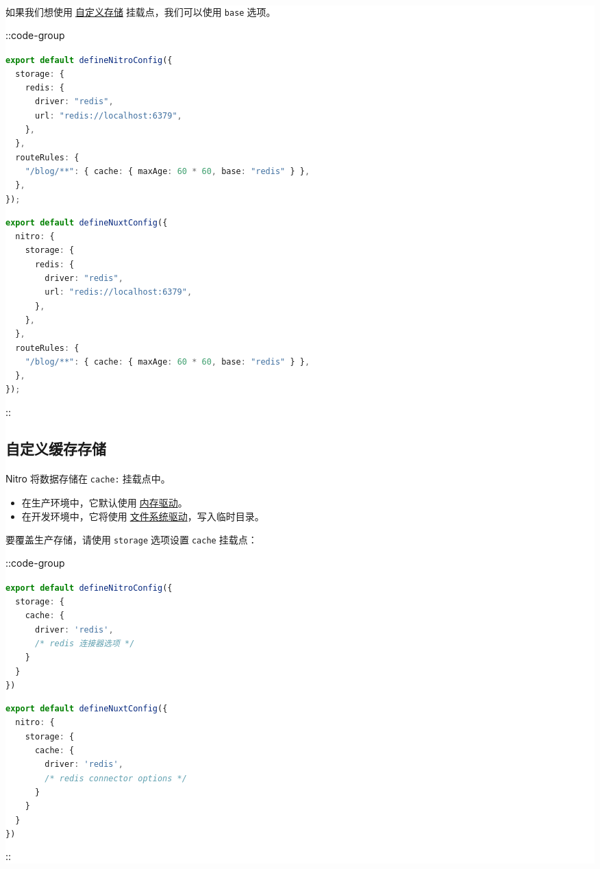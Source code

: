 如果我们想使用 [自定义存储](/docs/nitro/guide/cache#customize-cache-storage) 挂载点，我们可以使用 `base` 选项。

::code-group
```typescript [nitro.config.ts]
export default defineNitroConfig({
  storage: {
    redis: {
      driver: "redis",
      url: "redis://localhost:6379",
    },
  },
  routeRules: {
    "/blog/**": { cache: { maxAge: 60 * 60, base: "redis" } },
  },
});
```
```typescript [nuxt.config.ts]
export default defineNuxtConfig({
  nitro: {
    storage: {
      redis: {
        driver: "redis",
        url: "redis://localhost:6379",
      },
    },
  },
  routeRules: {
    "/blog/**": { cache: { maxAge: 60 * 60, base: "redis" } },
  },
});
```
::

## 自定义缓存存储

Nitro 将数据存储在 `cache:` 挂载点中。

- 在生产环境中，它默认使用 [内存驱动](https://unstorage.unjs.io/drivers/memory)。
- 在开发环境中，它将使用 [文件系统驱动](https://unstorage.unjs.io/drivers/fs)，写入临时目录。

要覆盖生产存储，请使用 `storage` 选项设置 `cache` 挂载点：

::code-group
```typescript [nitro.config.ts]
export default defineNitroConfig({
  storage: {
    cache: {
      driver: 'redis',
      /* redis 连接器选项 */
    }
  }
})
```
```typescript [nuxt.config.ts]
export default defineNuxtConfig({
  nitro: {
    storage: {
      cache: {
        driver: 'redis',
        /* redis connector options */
      }
    }
  }
})
```
::
